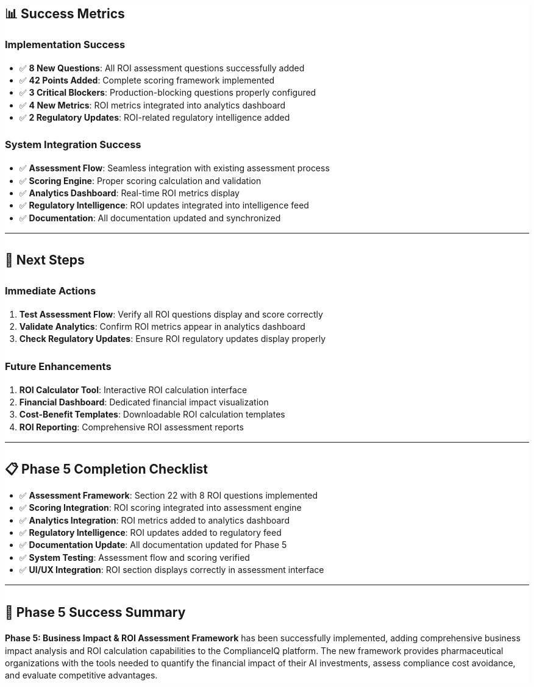 
## 📊 Success Metrics

### Implementation Success
- ✅ **8 New Questions**: All ROI assessment questions successfully added
- ✅ **42 Points Added**: Complete scoring framework implemented
- ✅ **3 Critical Blockers**: Production-blocking questions properly configured
- ✅ **4 New Metrics**: ROI metrics integrated into analytics dashboard
- ✅ **2 Regulatory Updates**: ROI-related regulatory intelligence added

### System Integration Success
- ✅ **Assessment Flow**: Seamless integration with existing assessment process
- ✅ **Scoring Engine**: Proper scoring calculation and validation
- ✅ **Analytics Dashboard**: Real-time ROI metrics display
- ✅ **Regulatory Intelligence**: ROI updates integrated into intelligence feed
- ✅ **Documentation**: All documentation updated and synchronized

---

## 🚀 Next Steps

### Immediate Actions
1. **Test Assessment Flow**: Verify all ROI questions display and score correctly
2. **Validate Analytics**: Confirm ROI metrics appear in analytics dashboard
3. **Check Regulatory Updates**: Ensure ROI regulatory updates display properly

### Future Enhancements
1. **ROI Calculator Tool**: Interactive ROI calculation interface
2. **Financial Dashboard**: Dedicated financial impact visualization
3. **Cost-Benefit Templates**: Downloadable ROI calculation templates
4. **ROI Reporting**: Comprehensive ROI assessment reports

---

## 📋 Phase 5 Completion Checklist

- ✅ **Assessment Framework**: Section 22 with 8 ROI questions implemented
- ✅ **Scoring Integration**: ROI scoring integrated into assessment engine
- ✅ **Analytics Integration**: ROI metrics added to analytics dashboard
- ✅ **Regulatory Intelligence**: ROI updates added to regulatory feed
- ✅ **Documentation Update**: All documentation updated for Phase 5
- ✅ **System Testing**: Assessment flow and scoring verified
- ✅ **UI/UX Integration**: ROI section displays correctly in assessment interface

---

## 🎉 Phase 5 Success Summary

**Phase 5: Business Impact & ROI Assessment Framework** has been successfully implemented, adding comprehensive business impact analysis and ROI calculation capabilities to the ComplianceIQ platform. The new framework provides pharmaceutical organizations with the tools needed to quantify the financial impact of their AI investments, assess compliance cost avoidance, and evaluate competitive advantages.
